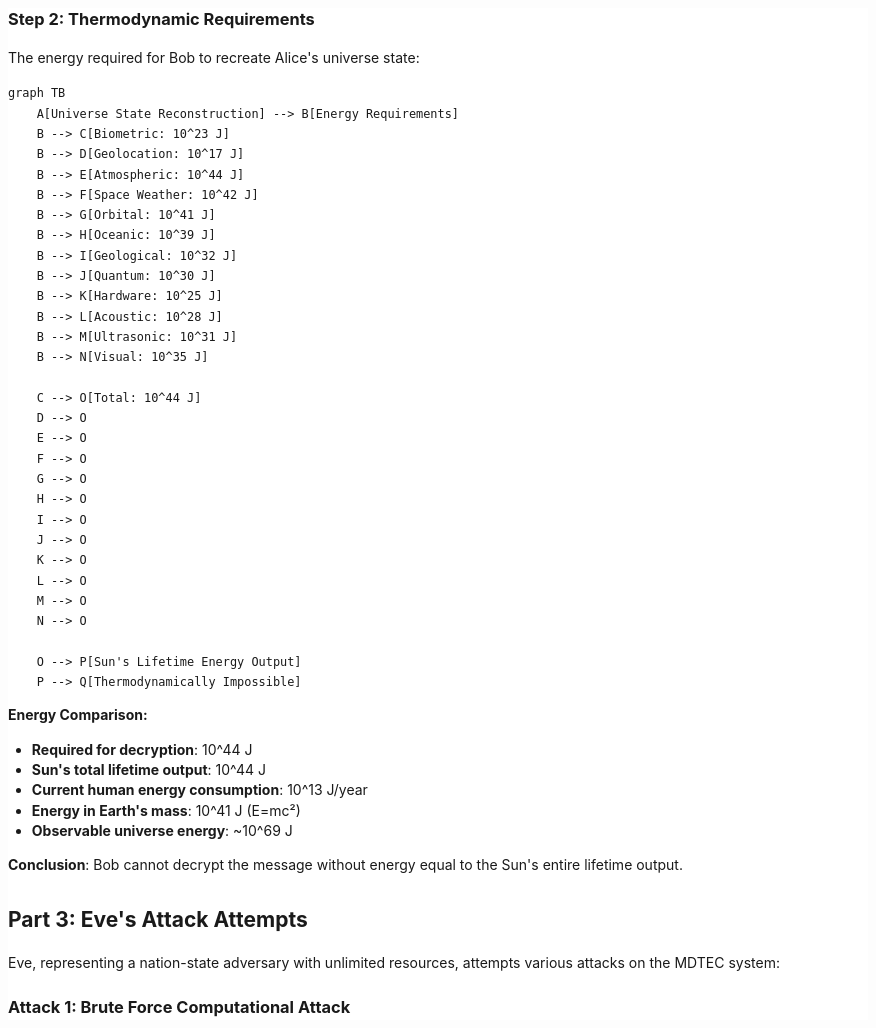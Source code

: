### Step 2: Thermodynamic Requirements

The energy required for Bob to recreate Alice's universe state:

```mermaid
graph TB
    A[Universe State Reconstruction] --> B[Energy Requirements]
    B --> C[Biometric: 10^23 J]
    B --> D[Geolocation: 10^17 J]
    B --> E[Atmospheric: 10^44 J]
    B --> F[Space Weather: 10^42 J]
    B --> G[Orbital: 10^41 J]
    B --> H[Oceanic: 10^39 J]
    B --> I[Geological: 10^32 J]
    B --> J[Quantum: 10^30 J]
    B --> K[Hardware: 10^25 J]
    B --> L[Acoustic: 10^28 J]
    B --> M[Ultrasonic: 10^31 J]
    B --> N[Visual: 10^35 J]
    
    C --> O[Total: 10^44 J]
    D --> O
    E --> O
    F --> O
    G --> O
    H --> O
    I --> O
    J --> O
    K --> O
    L --> O
    M --> O
    N --> O
    
    O --> P[Sun's Lifetime Energy Output]
    P --> Q[Thermodynamically Impossible]
```

**Energy Comparison:**
- **Required for decryption**: 10^44 J
- **Sun's total lifetime output**: 10^44 J
- **Current human energy consumption**: 10^13 J/year
- **Energy in Earth's mass**: 10^41 J (E=mc²)
- **Observable universe energy**: ~10^69 J

**Conclusion**: Bob cannot decrypt the message without energy equal to the Sun's entire lifetime output.

## Part 3: Eve's Attack Attempts

Eve, representing a nation-state adversary with unlimited resources, attempts various attacks on the MDTEC system:

### Attack 1: Brute Force Computational Attack
